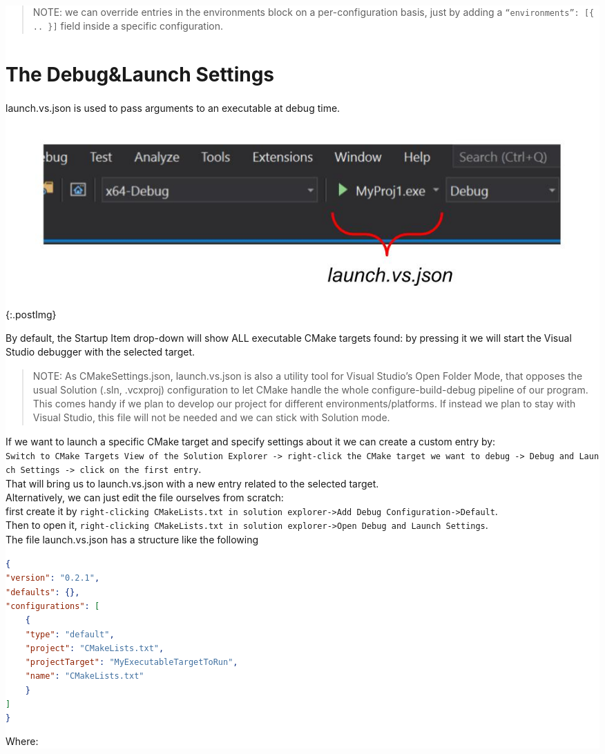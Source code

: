 >NOTE: we can override entries in the environments block on a per-configuration basis, just by adding a `“environments”: [{ .. }]` field inside a specific configuration.

# The Debug&Launch Settings

launch.vs.json is used to pass arguments to an executable at debug time.

![](/assets\img\posts\2020-05-17-CMakeInVisualStudio\VS_LaunchSelect_Screen.jpg){:.postImg}

By default, the Startup Item drop-down will show ALL executable CMake targets found: by pressing it we will start the Visual Studio debugger with the selected target.  
  
>NOTE: As CMakeSettings.json, launch.vs.json is also a utility tool for Visual Studio’s Open Folder Mode, that opposes the usual Solution (.sln, .vcxproj) configuration to let CMake handle the whole configure-build-debug pipeline of our program. This comes handy if we plan to develop our project for different environments/platforms. If instead we plan to stay with Visual Studio, this file will not be needed and we can stick with Solution mode.
  
If we want to launch a specific CMake target and specify settings about it we can create a custom entry by:  
`Switch to CMake Targets View of the Solution Explorer -> right-click the CMake target we want to debug -> Debug and Launch Settings -> click on the first entry`.  
That will bring us to launch.vs.json with a new entry related to the selected target.  
Alternatively, we can just edit the file ourselves from scratch:  
first create it by `right-clicking CMakeLists.txt in solution explorer->Add Debug Configuration->Default`.  
Then to open it, `right-clicking CMakeLists.txt in solution explorer->Open Debug and Launch Settings`.  
The file launch.vs.json has a structure like the following
```json 
{
"version": "0.2.1",
"defaults": {},
"configurations": [
    {
    "type": "default",
    "project": "CMakeLists.txt",
    "projectTarget": "MyExecutableTargetToRun",
    "name": "CMakeLists.txt"
    }
]
}
```
Where:
